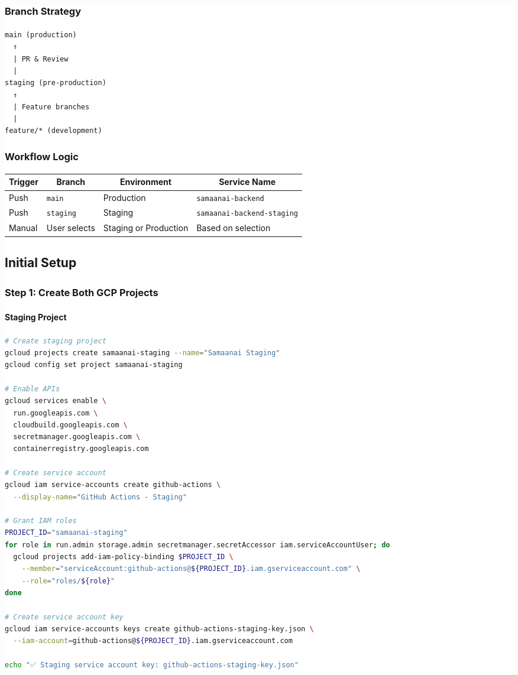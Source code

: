### Branch Strategy

```
main (production)
  ↑
  | PR & Review
  |
staging (pre-production)
  ↑
  | Feature branches
  |
feature/* (development)
```

### Workflow Logic

| Trigger | Branch | Environment | Service Name |
|---------|--------|-------------|--------------|
| Push | `main` | Production | `samaanai-backend` |
| Push | `staging` | Staging | `samaanai-backend-staging` |
| Manual | User selects | Staging or Production | Based on selection |

## Initial Setup

### Step 1: Create Both GCP Projects

#### Staging Project

```bash
# Create staging project
gcloud projects create samaanai-staging --name="Samaanai Staging"
gcloud config set project samaanai-staging

# Enable APIs
gcloud services enable \
  run.googleapis.com \
  cloudbuild.googleapis.com \
  secretmanager.googleapis.com \
  containerregistry.googleapis.com

# Create service account
gcloud iam service-accounts create github-actions \
  --display-name="GitHub Actions - Staging"

# Grant IAM roles
PROJECT_ID="samaanai-staging"
for role in run.admin storage.admin secretmanager.secretAccessor iam.serviceAccountUser; do
  gcloud projects add-iam-policy-binding $PROJECT_ID \
    --member="serviceAccount:github-actions@${PROJECT_ID}.iam.gserviceaccount.com" \
    --role="roles/${role}"
done

# Create service account key
gcloud iam service-accounts keys create github-actions-staging-key.json \
  --iam-account=github-actions@${PROJECT_ID}.iam.gserviceaccount.com

echo "✅ Staging service account key: github-actions-staging-key.json"
```
